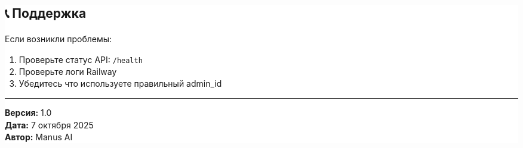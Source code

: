 
## 📞 Поддержка

Если возникли проблемы:
1. Проверьте статус API: `/health`
2. Проверьте логи Railway
3. Убедитесь что используете правильный admin_id

---

**Версия:** 1.0  
**Дата:** 7 октября 2025  
**Автор:** Manus AI
